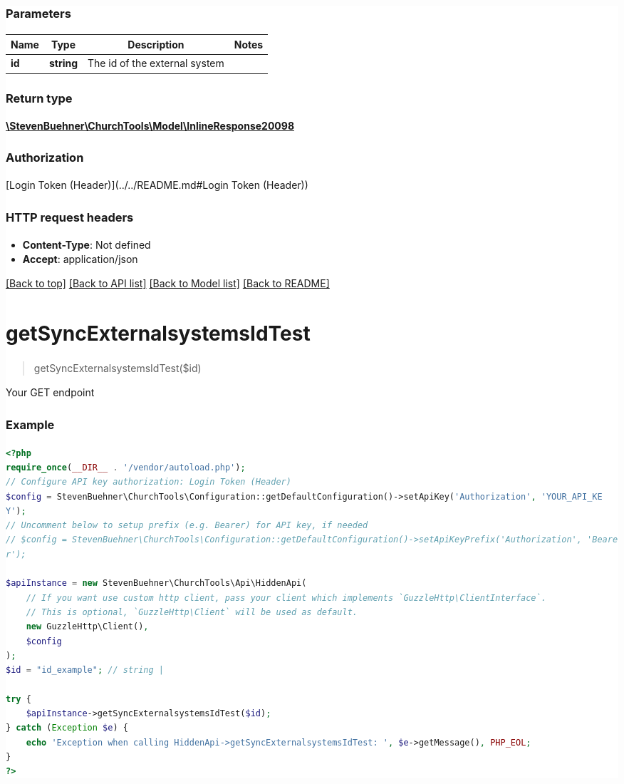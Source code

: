 ### Parameters

Name | Type | Description  | Notes
------------- | ------------- | ------------- | -------------
 **id** | **string**| The id of the external system |

### Return type

[**\StevenBuehner\ChurchTools\Model\InlineResponse20098**](../Model/InlineResponse20098.md)

### Authorization

[Login Token (Header)](../../README.md#Login Token (Header))

### HTTP request headers

 - **Content-Type**: Not defined
 - **Accept**: application/json

[[Back to top]](#) [[Back to API list]](../../README.md#documentation-for-api-endpoints) [[Back to Model list]](../../README.md#documentation-for-models) [[Back to README]](../../README.md)

# **getSyncExternalsystemsIdTest**
> getSyncExternalsystemsIdTest($id)

Your GET endpoint

### Example
```php
<?php
require_once(__DIR__ . '/vendor/autoload.php');
// Configure API key authorization: Login Token (Header)
$config = StevenBuehner\ChurchTools\Configuration::getDefaultConfiguration()->setApiKey('Authorization', 'YOUR_API_KEY');
// Uncomment below to setup prefix (e.g. Bearer) for API key, if needed
// $config = StevenBuehner\ChurchTools\Configuration::getDefaultConfiguration()->setApiKeyPrefix('Authorization', 'Bearer');

$apiInstance = new StevenBuehner\ChurchTools\Api\HiddenApi(
    // If you want use custom http client, pass your client which implements `GuzzleHttp\ClientInterface`.
    // This is optional, `GuzzleHttp\Client` will be used as default.
    new GuzzleHttp\Client(),
    $config
);
$id = "id_example"; // string | 

try {
    $apiInstance->getSyncExternalsystemsIdTest($id);
} catch (Exception $e) {
    echo 'Exception when calling HiddenApi->getSyncExternalsystemsIdTest: ', $e->getMessage(), PHP_EOL;
}
?>
```
